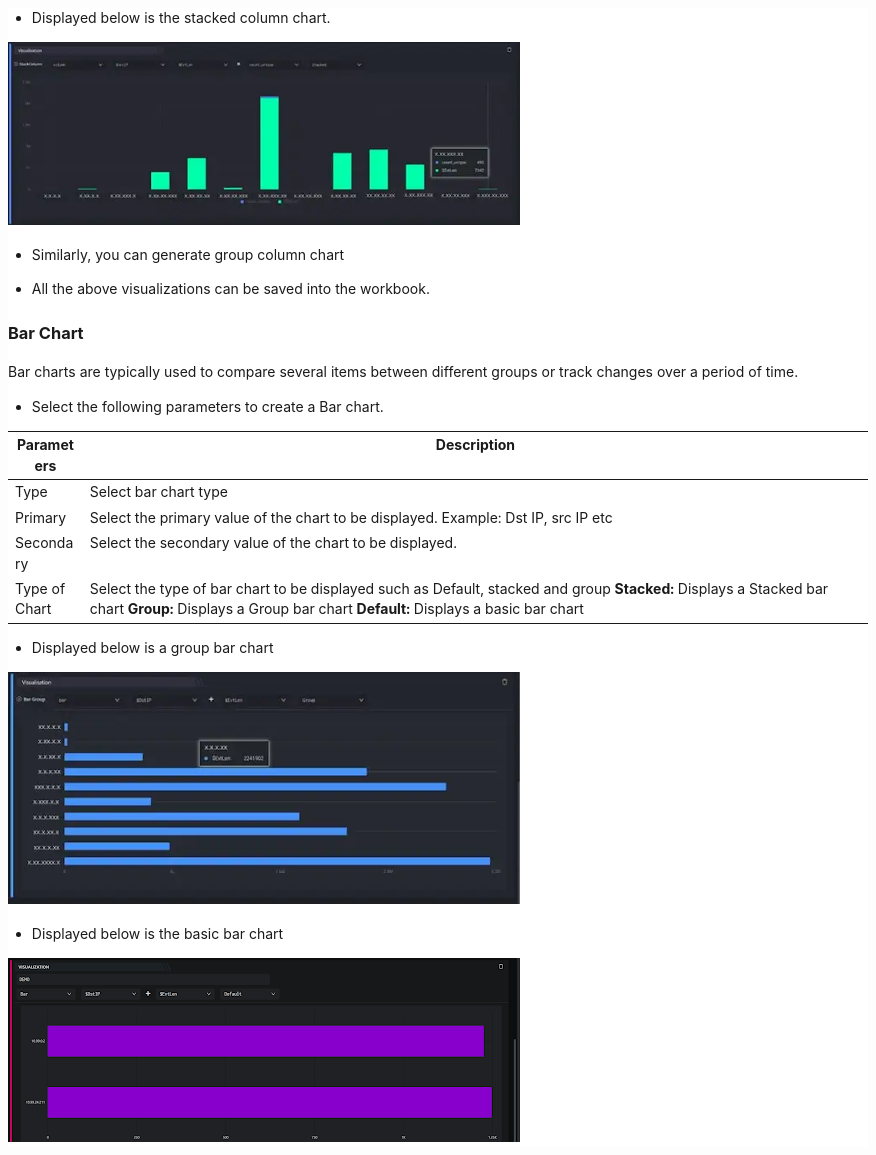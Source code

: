 - Displayed below is the stacked column chart.

![image 9-Dec-21-2023-06-11-25-8192-AM](./images-Create%20a%20Visual%20Block/Create-a-Visual-Block-9.png)

- Similarly, you can generate group column chart

- All the above visualizations can be saved into the workbook.

### **Bar Chart**

Bar charts are typically used to compare several items between different groups or track changes over a period of time.

- Select the following parameters to create a Bar chart.

| **Parameters** | **Description** |
| --- | --- |
| Type | Select bar chart type |
| Primary | Select the primary value of the chart to be displayed. Example: Dst IP, src IP etc |
| Secondary | Select the secondary value of the chart to be displayed. |
| Type of Chart | Select the type of bar chart to be displayed such as Default, stacked and group   **Stacked:** Displays a Stacked bar chart   **Group:** Displays a Group bar chart   **Default:** Displays a basic bar chart |

- Displayed below is a group bar chart

![image 10-Dec-21-2023-06-12-07-0368-AM](./images-Create%20a%20Visual%20Block/Create-a-Visual-Block-10.png)

- Displayed below is the basic bar chart

![image 11-Dec-21-2023-06-12-20-9996-AM](./images-Create%20a%20Visual%20Block/Create-a-Visual-Block-11.png)
